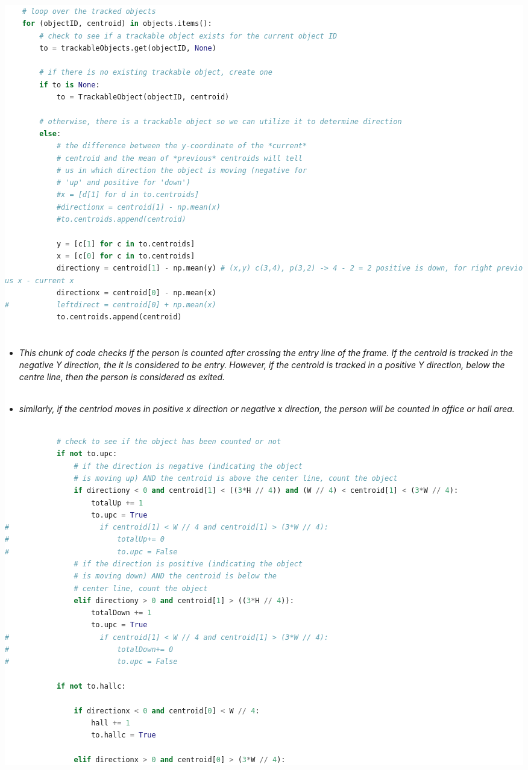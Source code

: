 ```python
	# loop over the tracked objects
	for (objectID, centroid) in objects.items():
		# check to see if a trackable object exists for the current object ID
		to = trackableObjects.get(objectID, None)

		# if there is no existing trackable object, create one
		if to is None:
			to = TrackableObject(objectID, centroid)

		# otherwise, there is a trackable object so we can utilize it to determine direction
		else:
			# the difference between the y-coordinate of the *current*
			# centroid and the mean of *previous* centroids will tell
			# us in which direction the object is moving (negative for
			# 'up' and positive for 'down')
			#x = [d[1] for d in to.centroids]
			#directionx = centroid[1] - np.mean(x)
			#to.centroids.append(centroid)
			
			y = [c[1] for c in to.centroids]
			x = [c[0] for c in to.centroids]
			directiony = centroid[1] - np.mean(y) # (x,y) c(3,4), p(3,2) -> 4 - 2 = 2 positive is down, for right previous x - current x
			directionx = centroid[0] - np.mean(x)
# 			leftdirect = centroid[0] + np.mean(x)
			to.centroids.append(centroid)
            
```
* ###### This chunk of code checks if the person is counted after crossing the entry line of the frame. If the centroid is tracked in the negative Y direction, the it is considered to be entry. However, if the centroid is tracked in a positive Y direction, below the centre line, then the person is considered as exited. 
* ###### similarly, if the centriod moves in positive x direction or negative x direction, the person will be counted in office or hall area.

```python
			# check to see if the object has been counted or not
			if not to.upc:
				# if the direction is negative (indicating the object
				# is moving up) AND the centroid is above the center line, count the object
				if directiony < 0 and centroid[1] < ((3*H // 4)) and (W // 4) < centroid[1] < (3*W // 4):
					totalUp += 1
					to.upc = True
#                     if centroid[1] < W // 4 and centroid[1] > (3*W // 4):
#                         totalUp+= 0
#                         to.upc = False 
				# if the direction is positive (indicating the object
				# is moving down) AND the centroid is below the
				# center line, count the object
				elif directiony > 0 and centroid[1] > ((3*H // 4)):
					totalDown += 1
					to.upc = True
#                     if centroid[1] < W // 4 and centroid[1] > (3*W // 4):
#                         totalDown+= 0
#                         to.upc = False 

			if not to.hallc:
                
				if directionx < 0 and centroid[0] < W // 4:
					hall += 1
					to.hallc = True
					
				elif directionx > 0 and centroid[0] > (3*W // 4):
```